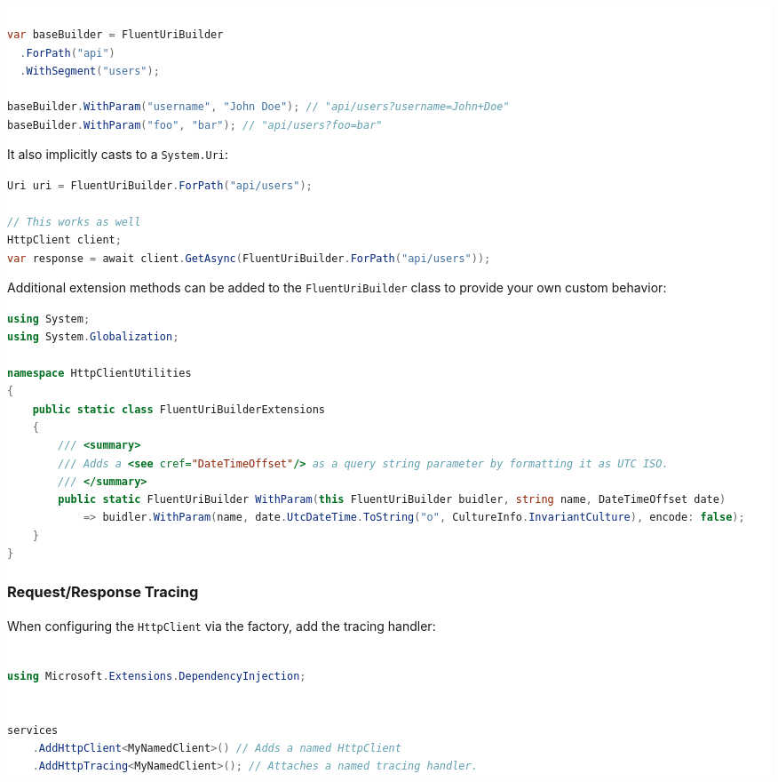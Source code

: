 ```csharp

var baseBuilder = FluentUriBuilder
  .ForPath("api")
  .WithSegment("users");

baseBuilder.WithParam("username", "John Doe"); // "api/users?username=John+Doe"
baseBuilder.WithParam("foo", "bar"); // "api/users?foo=bar"
```

It also implicitly casts to a `System.Uri`:

```csharp
Uri uri = FluentUriBuilder.ForPath("api/users");

// This works as well
HttpClient client;
var response = await client.GetAsync(FluentUriBuilder.ForPath("api/users"));
```

Additional extension methods can be added to the `FluentUriBuilder` class to
provide your own custom behavior:

```csharp
using System;
using System.Globalization;

namespace HttpClientUtilities
{
    public static class FluentUriBuilderExtensions
    {
        /// <summary>
        /// Adds a <see cref="DateTimeOffset"/> as a query string parameter by formatting it as UTC ISO.
        /// </summary>
        public static FluentUriBuilder WithParam(this FluentUriBuilder buidler, string name, DateTimeOffset date)
            => buidler.WithParam(name, date.UtcDateTime.ToString("o", CultureInfo.InvariantCulture), encode: false);
    }
}
```

### Request/Response Tracing

When configuring the `HttpClient` via the factory, add the tracing handler:

```csharp

using Microsoft.Extensions.DependencyInjection;


services
    .AddHttpClient<MyNamedClient>() // Adds a named HttpClient
    .AddHttpTracing<MyNamedClient>(); // Attaches a named tracing handler.
```
